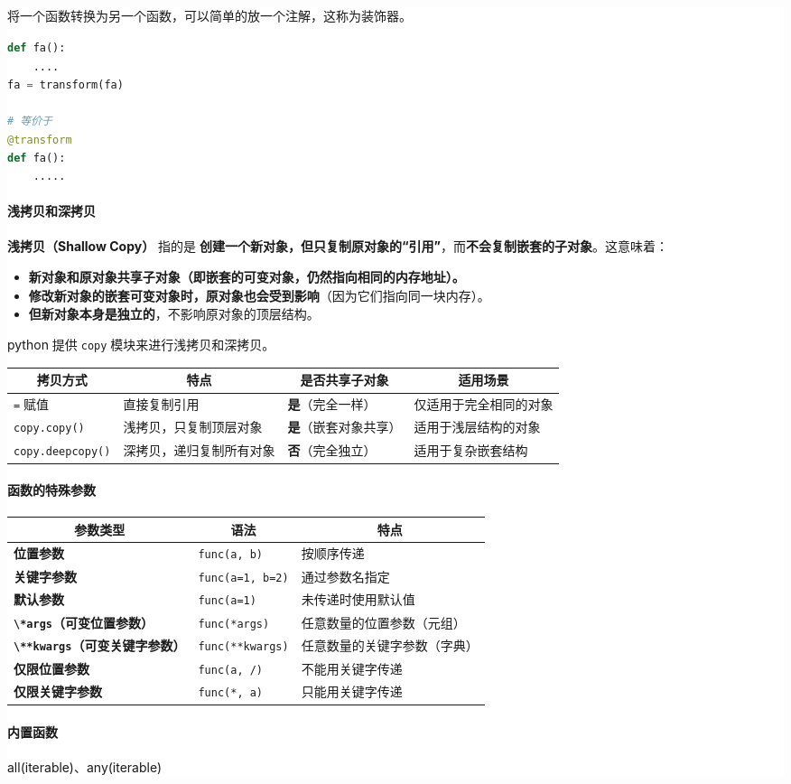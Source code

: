 将一个函数转换为另一个函数，可以简单的放一个注解，这称为装饰器。

```python
def fa():
    ....
fa = transform(fa)

# 等价于
@transform
def fa():
    .....
```



####	浅拷贝和深拷贝

**浅拷贝（Shallow Copy）** 指的是 **创建一个新对象，但只复制原对象的“引用”**，而**不会复制嵌套的子对象**。这意味着：

- **新对象和原对象共享子对象（即嵌套的可变对象，仍然指向相同的内存地址）。**
- **修改新对象的嵌套可变对象时，原对象也会受到影响**（因为它们指向同一块内存）。
- **但新对象本身是独立的**，不影响原对象的顶层结构。

python 提供 `copy` 模块来进行浅拷贝和深拷贝。

| **拷贝方式**      | **特点**                 | **是否共享子对象**     | **适用场景**           |
| ----------------- | ------------------------ | ---------------------- | ---------------------- |
| `=` 赋值          | 直接复制引用             | **是**（完全一样）     | 仅适用于完全相同的对象 |
| `copy.copy()`     | 浅拷贝，只复制顶层对象   | **是**（嵌套对象共享） | 适用于浅层结构的对象   |
| `copy.deepcopy()` | 深拷贝，递归复制所有对象 | **否**（完全独立）     | 适用于复杂嵌套结构     |



####	函数的特殊参数

| **参数类型**                      | **语法**         | **特点**                     |
| --------------------------------- | ---------------- | ---------------------------- |
| **位置参数**                      | `func(a, b)`     | 按顺序传递                   |
| **关键字参数**                    | `func(a=1, b=2)` | 通过参数名指定               |
| **默认参数**                      | `func(a=1)`      | 未传递时使用默认值           |
| **`\*args`（可变位置参数）**      | `func(*args)`    | 任意数量的位置参数（元组）   |
| **`\**kwargs`（可变关键字参数）** | `func(**kwargs)` | 任意数量的关键字参数（字典） |
| **仅限位置参数**                  | `func(a, /)`     | 不能用关键字传递             |
| **仅限关键字参数**                | `func(*, a)`     | 只能用关键字传递             |



####	内置函数

all(iterable)、any(iterable)
